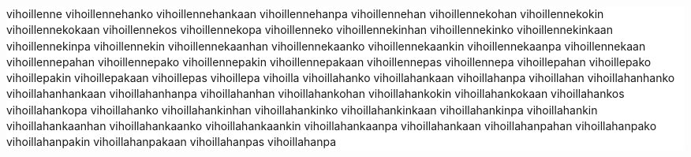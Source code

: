 vihoillenne
vihoillennehanko
vihoillennehankaan
vihoillennehanpa
vihoillennehan
vihoillennekohan
vihoillennekokin
vihoillennekokaan
vihoillennekos
vihoillennekopa
vihoillenneko
vihoillennekinhan
vihoillennekinko
vihoillennekinkaan
vihoillennekinpa
vihoillennekin
vihoillennekaanhan
vihoillennekaanko
vihoillennekaankin
vihoillennekaanpa
vihoillennekaan
vihoillennepahan
vihoillennepako
vihoillennepakin
vihoillennepakaan
vihoillennepas
vihoillennepa
vihoillepahan
vihoillepako
vihoillepakin
vihoillepakaan
vihoillepas
vihoillepa
vihoilla
vihoillahanko
vihoillahankaan
vihoillahanpa
vihoillahan
vihoillahanhanko
vihoillahanhankaan
vihoillahanhanpa
vihoillahanhan
vihoillahankohan
vihoillahankokin
vihoillahankokaan
vihoillahankos
vihoillahankopa
vihoillahanko
vihoillahankinhan
vihoillahankinko
vihoillahankinkaan
vihoillahankinpa
vihoillahankin
vihoillahankaanhan
vihoillahankaanko
vihoillahankaankin
vihoillahankaanpa
vihoillahankaan
vihoillahanpahan
vihoillahanpako
vihoillahanpakin
vihoillahanpakaan
vihoillahanpas
vihoillahanpa